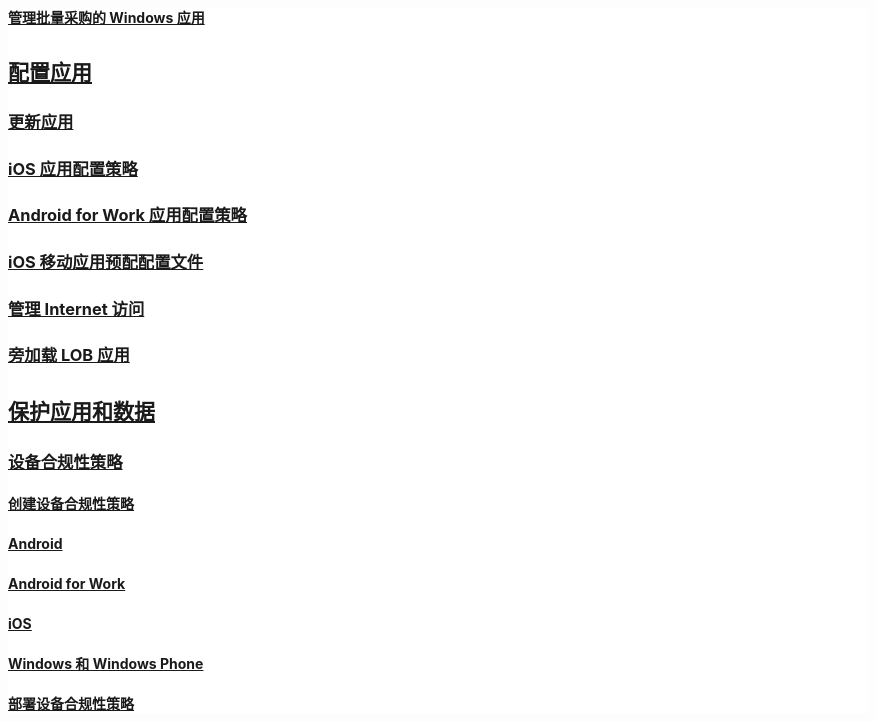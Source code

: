 #### <a name="manage-volume-purchased-windows-appsmanage-apps-you-purchased-from-the-windows-store-for-business-with-microsoft-intunemd"></a>[管理批量采购的 Windows 应用](manage-apps-you-purchased-from-the-windows-store-for-business-with-microsoft-intune.md)

## <a name="configure-appsupdate-apps-using-microsoft-intunemd"></a>[配置应用](update-apps-using-microsoft-intune.md)
### <a name="update-apps-update-apps-using-microsoft-intunemd"></a>[更新应用](update-apps-using-microsoft-intune.md)
### <a name="ios-app-configuration-policiesconfigure-ios-apps-with-mobile-app-configuration-policies-in-microsoft-intunemd"></a>[iOS 应用配置策略](configure-ios-apps-with-mobile-app-configuration-policies-in-microsoft-intune.md)
### <a name="android-for-work-app-configuration-policiesafw-app-configuration-policymd"></a>[Android for Work 应用配置策略](afw-app-configuration-policy.md)
### <a name="ios-mobile-app-provisioning-profilesios-mobile-app-provisioning-profilesmd"></a>[iOS 移动应用预配配置文件](ios-mobile-app-provisioning-profiles.md)
### <a name="manage-internet-accessmanage-internet-access-using-managed-browser-policiesmd"></a>[管理 Internet 访问](manage-internet-access-using-managed-browser-policies.md)
### <a name="sideload-lob-appssideload-apps-for-windowsmd"></a>[旁加载 LOB 应用](sideload-apps-for-windows.md)

## <a name="protect-apps-and-dataprotect-apps-and-data-with-microsoft-intunemd"></a>[保护应用和数据](protect-apps-and-data-with-microsoft-intune.md)
### <a name="device-compliance-policiesintroduction-to-device-compliance-policies-in-microsoft-intunemd"></a>[设备合规性策略](introduction-to-device-compliance-policies-in-microsoft-intune.md)
#### <a name="create-a-device-compliance-policycreate-a-device-compliance-policy-in-microsoft-intunemd"></a>[创建设备合规性策略](create-a-device-compliance-policy-in-microsoft-intune.md)
#### <a name="-androidandroid-compliance-policy-settings-in-microsoft-intunemd"></a>[Android](android-compliance-policy-settings-in-microsoft-intune.md)
#### <a name="android-for-workafw-compliance-policy-settings-in-microsoft-intunemd"></a>[Android for Work](afw-compliance-policy-settings-in-microsoft-intune.md)
#### <a name="iosios-compliance-policy-settings-in-microsoft-intunemd"></a>[iOS](ios-compliance-policy-settings-in-microsoft-intune.md)
#### <a name="windows--windows-phonewindows-compliance-policy-settings-in-microsoft-intunemd"></a>[Windows 和 Windows Phone](windows-compliance-policy-settings-in-microsoft-intune.md)
#### <a name="deploy-a-device-compliance-policydeploy-and-monitor-a-device-compliance-policy-in-microsoft-intunemd"></a>[部署设备合规性策略](deploy-and-monitor-a-device-compliance-policy-in-microsoft-intune.md)
